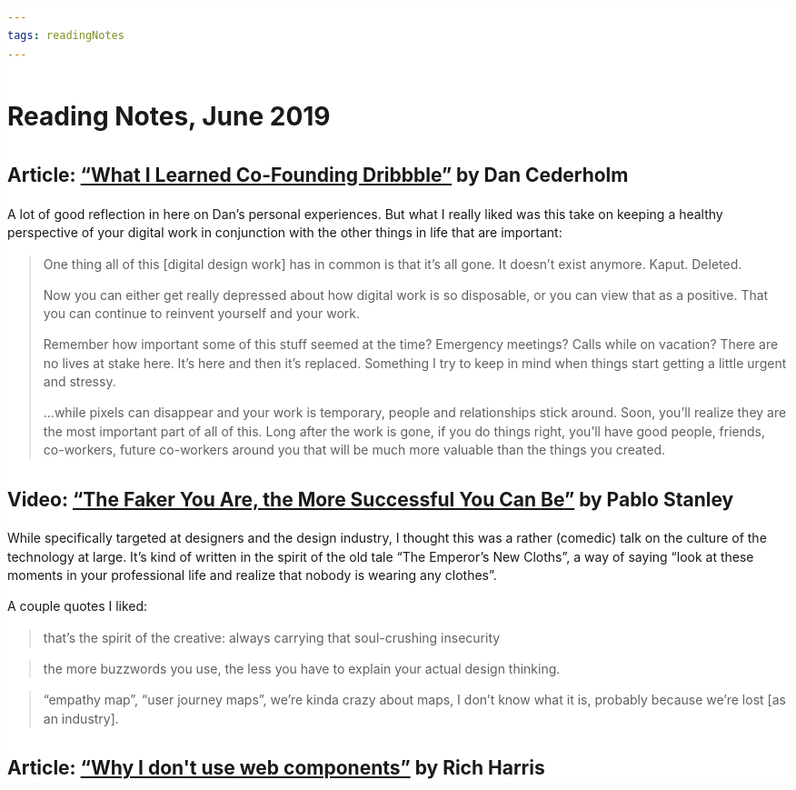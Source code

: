 ```yaml
---
tags: readingNotes
---
```


# Reading Notes, June 2019

## Article: [“What I Learned Co-Founding Dribbble”](https://medium.com/dribbble/what-i-learned-co-founding-dribbble-8680f6816e3d) by Dan Cederholm

A lot of good reflection in here on Dan’s personal experiences. But what I really liked was this take on keeping a healthy perspective of your digital work in conjunction with the other things in life that are important:

> One thing all of this [digital design work] has in common is that it’s all gone. It doesn’t exist anymore. Kaput. Deleted.
>
> Now you can either get really depressed about how digital work is so disposable, or you can view that as a positive. That you can continue to reinvent yourself and your work.
>
> Remember how important some of this stuff seemed at the time? Emergency meetings? Calls while on vacation? There are no lives at stake here. It’s here and then it’s replaced. Something I try to keep in mind when things start getting a little urgent and stressy.
>
> ...while pixels can disappear and your work is temporary, people and relationships stick around. Soon, you’ll realize they are the most important part of all of this. Long after the work is gone, if you do things right, you’ll have good people, friends, co-workers, future co-workers around you that will be much more valuable than the things you created.

## Video: [“The Faker You Are, the More Successful You Can Be”](https://www.youtube.com/watch?v=bEg5ySTUGxE) by Pablo Stanley

While specifically targeted at designers and the design industry, I thought this was a rather (comedic) talk on the culture of the technology at large. It’s kind of written in the spirit of the old tale “The Emperor’s New Cloths”, a way of saying “look at these moments in your professional life and realize that nobody is wearing any clothes”.

A couple quotes I liked:

> that’s the spirit of the creative: always carrying that soul-crushing insecurity

> the more buzzwords you use, the less you have to explain your actual design thinking.

> “empathy map”, “user journey maps”, we’re kinda crazy about maps, I don’t know what it is, probably because we’re lost [as an industry].

## Article: [“Why I don't use web components”](https://dev.to/richharris/why-i-don-t-use-web-components-2cia) by Rich Harris
